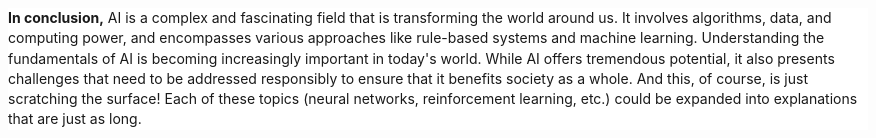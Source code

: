 **In conclusion,** AI is a complex and fascinating field that is transforming the world around us. It involves algorithms, data, and computing power, and encompasses various approaches like rule-based systems and machine learning. Understanding the fundamentals of AI is becoming increasingly important in today's world. While AI offers tremendous potential, it also presents challenges that need to be addressed responsibly to ensure that it benefits society as a whole. And this, of course, is just scratching the surface! Each of these topics (neural networks, reinforcement learning, etc.) could be expanded into explanations that are just as long.   